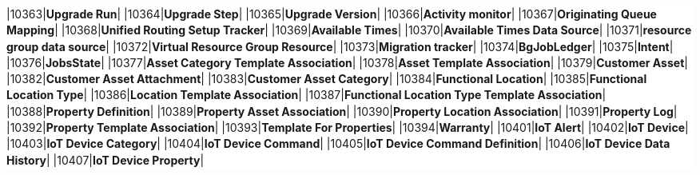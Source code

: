 |10363|**Upgrade Run**|
|10364|**Upgrade Step**|
|10365|**Upgrade Version**|
|10366|**Activity monitor**|
|10367|**Originating Queue Mapping**|
|10368|**Unified Routing Setup Tracker**|
|10369|**Available Times**|
|10370|**Available Times Data Source**|
|10371|**resource group data source**|
|10372|**Virtual Resource Group Resource**|
|10373|**Migration tracker**|
|10374|**BgJobLedger**|
|10375|**Intent**|
|10376|**JobsState**|
|10377|**Asset Category Template Association**|
|10378|**Asset Template Association**|
|10379|**Customer Asset**|
|10382|**Customer Asset Attachment**|
|10383|**Customer Asset Category**|
|10384|**Functional Location**|
|10385|**Functional Location Type**|
|10386|**Location Template Association**|
|10387|**Functional Location Type Template Association**|
|10388|**Property Definition**|
|10389|**Property Asset Association**|
|10390|**Property Location Association**|
|10391|**Property Log**|
|10392|**Property Template Association**|
|10393|**Template For Properties**|
|10394|**Warranty**|
|10401|**IoT Alert**|
|10402|**IoT Device**|
|10403|**IoT Device Category**|
|10404|**IoT Device Command**|
|10405|**IoT Device Command Definition**|
|10406|**IoT Device Data History**|
|10407|**IoT Device Property**|